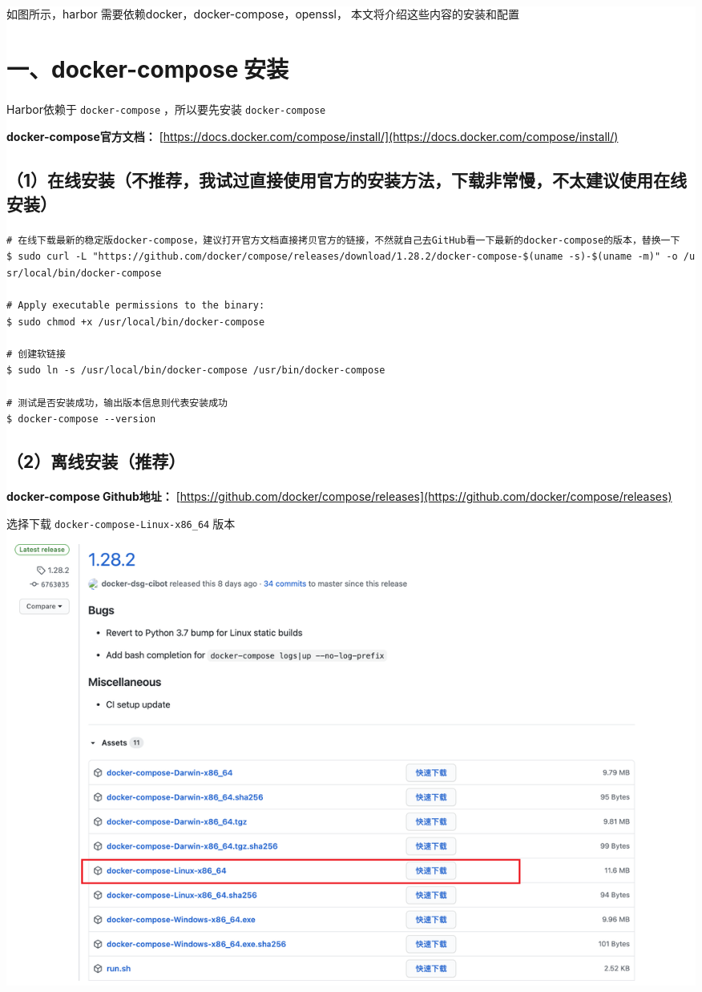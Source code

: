 如图所示，harbor 需要依赖docker，docker-compose，openssl， 本文将介绍这些内容的安装和配置

# 一、docker-compose 安装
Harbor依赖于 `docker-compose` ，所以要先安装 `docker-compose`

**docker-compose官方文档：** [https://docs.docker.com/compose/install/](https://docs.docker.com/compose/install/)

## （1）在线安装（不推荐，我试过直接使用官方的安装方法，下载非常慢，不太建议使用在线安装）
``` shell
# 在线下载最新的稳定版docker-compose，建议打开官方文档直接拷贝官方的链接，不然就自己去GitHub看一下最新的docker-compose的版本，替换一下
$ sudo curl -L "https://github.com/docker/compose/releases/download/1.28.2/docker-compose-$(uname -s)-$(uname -m)" -o /usr/local/bin/docker-compose

# Apply executable permissions to the binary:
$ sudo chmod +x /usr/local/bin/docker-compose

# 创建软链接
$ sudo ln -s /usr/local/bin/docker-compose /usr/bin/docker-compose

# 测试是否安装成功，输出版本信息则代表安装成功
$ docker-compose --version

```

## （2）离线安装（推荐）
**docker-compose Github地址：** [https://github.com/docker/compose/releases](https://github.com/docker/compose/releases)

选择下载 `docker-compose-Linux-x86_64` 版本

![](/images/posts/myBlog/2021-02-05-K8s-Deops-(3)-02.png)

